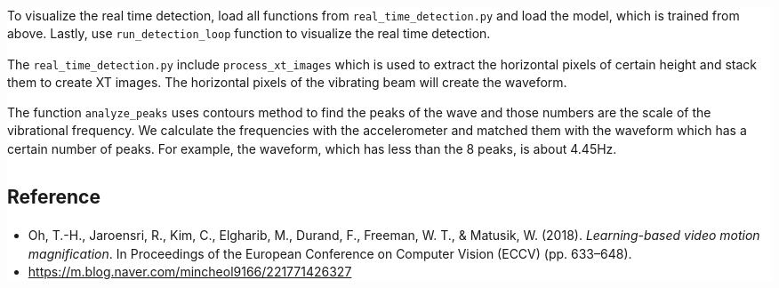 To visualize the real time detection, load all functions from `real_time_detection.py` and load the model, which is trained from above. Lastly, use `run_detection_loop` function to visualize the real time detection. 

The `real_time_detection.py` include `process_xt_images` which is used to extract the horizontal pixels of certain height and stack them to create XT images. The horizontal pixels of the vibrating beam will create the waveform. 

The function `analyze_peaks` uses contours method to find the peaks of the wave and those numbers are the scale of the vibrational frequency. We calculate the frequencies with the accelerometer and matched them with the waveform which has a certain number of peaks. For example, the waveform, which has less than the 8 peaks,  is about 4.45Hz. 



## Reference

* Oh, T.-H., Jaroensri, R., Kim, C., Elgharib, M., Durand, F., Freeman, W. T., & Matusik, W. (2018). *Learning-based video motion magnification*. In Proceedings of the European Conference on Computer Vision (ECCV) (pp. 633–648).
* https://m.blog.naver.com/mincheol9166/221771426327
